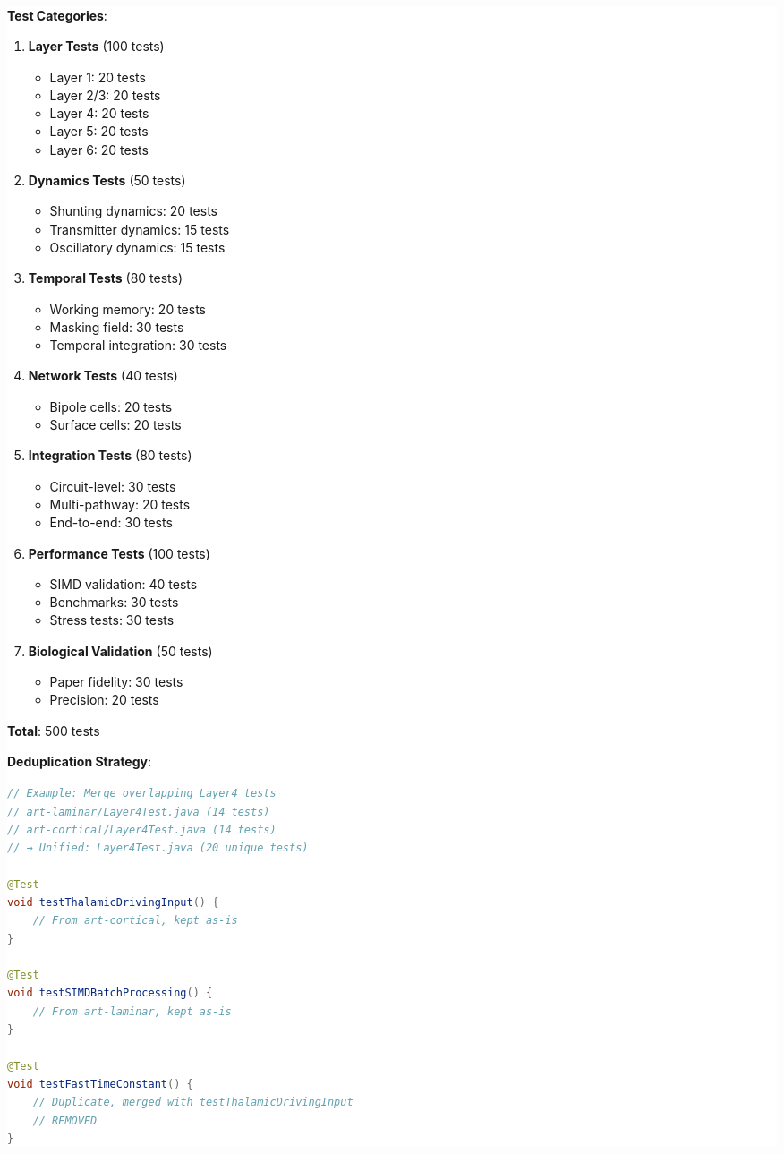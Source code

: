 **Test Categories**:
1. **Layer Tests** (100 tests)
   - Layer 1: 20 tests
   - Layer 2/3: 20 tests
   - Layer 4: 20 tests
   - Layer 5: 20 tests
   - Layer 6: 20 tests

2. **Dynamics Tests** (50 tests)
   - Shunting dynamics: 20 tests
   - Transmitter dynamics: 15 tests
   - Oscillatory dynamics: 15 tests

3. **Temporal Tests** (80 tests)
   - Working memory: 20 tests
   - Masking field: 30 tests
   - Temporal integration: 30 tests

4. **Network Tests** (40 tests)
   - Bipole cells: 20 tests
   - Surface cells: 20 tests

5. **Integration Tests** (80 tests)
   - Circuit-level: 30 tests
   - Multi-pathway: 20 tests
   - End-to-end: 30 tests

6. **Performance Tests** (100 tests)
   - SIMD validation: 40 tests
   - Benchmarks: 30 tests
   - Stress tests: 30 tests

7. **Biological Validation** (50 tests)
   - Paper fidelity: 30 tests
   - Precision: 20 tests

**Total**: 500 tests

**Deduplication Strategy**:
```java
// Example: Merge overlapping Layer4 tests
// art-laminar/Layer4Test.java (14 tests)
// art-cortical/Layer4Test.java (14 tests)
// → Unified: Layer4Test.java (20 unique tests)

@Test
void testThalamicDrivingInput() {
    // From art-cortical, kept as-is
}

@Test
void testSIMDBatchProcessing() {
    // From art-laminar, kept as-is
}

@Test
void testFastTimeConstant() {
    // Duplicate, merged with testThalamicDrivingInput
    // REMOVED
}
```
